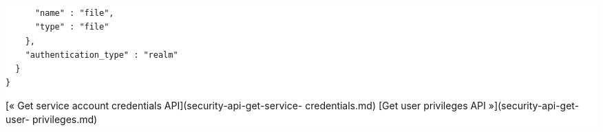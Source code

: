           "name" : "file",
          "type" : "file"
        },
        "authentication_type" : "realm"
      }
    }

[« Get service account credentials API](security-api-get-service-
credentials.md) [Get user privileges API »](security-api-get-user-
privileges.md)
